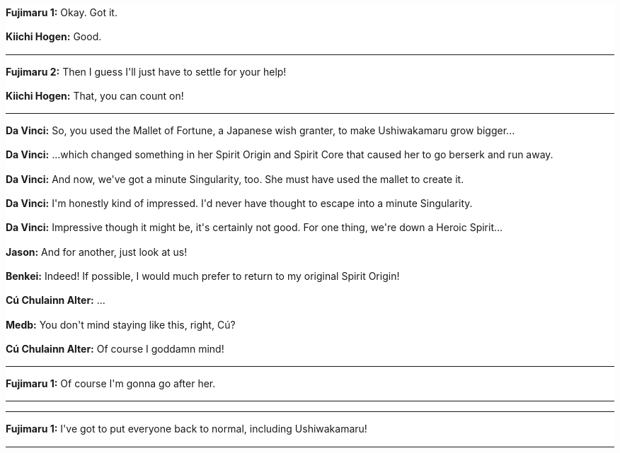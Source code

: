**Fujimaru 1:**
Okay. Got it.

**Kiichi Hogen:**
Good.

---

**Fujimaru 2:**
Then I guess I'll just have to settle for your help!

**Kiichi Hogen:**
That, you can count on!

---

**Da Vinci:**
So, you used the Mallet of Fortune, a Japanese wish granter, to make Ushiwakamaru grow bigger...

**Da Vinci:**
...which changed something in her Spirit Origin and Spirit Core that caused her to go berserk and run away.

**Da Vinci:**
And now, we've got a minute Singularity, too. She must have used the mallet to create it.

**Da Vinci:**
I'm honestly kind of impressed. I'd never have thought to escape into a minute Singularity.

**Da Vinci:**
Impressive though it might be, it's certainly not good. For one thing, we're down a Heroic Spirit...

**Jason:**
And for another, just look at us!

**Benkei:**
Indeed! If possible, I would much prefer to return to my original Spirit Origin!

**Cú Chulainn Alter:**
...

**Medb:**
You don't mind staying like this, right, Cú?

**Cú Chulainn Alter:**
Of course I goddamn mind!

---

**Fujimaru 1:**
Of course I'm gonna go after her.

---

---

**Fujimaru 1:**
I've got to put everyone back to normal, including Ushiwakamaru!

---